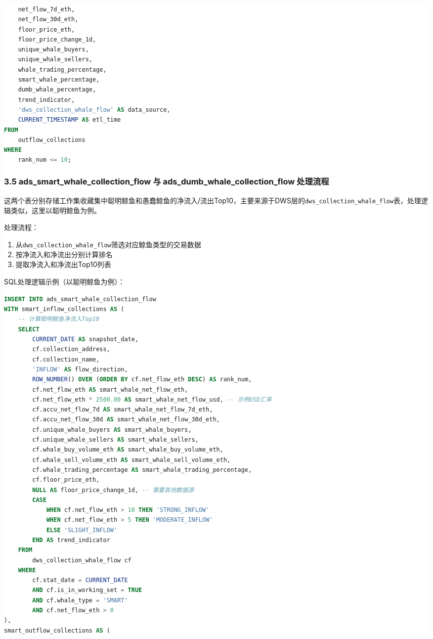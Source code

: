 ```sql
    net_flow_7d_eth,
    net_flow_30d_eth,
    floor_price_eth,
    floor_price_change_1d,
    unique_whale_buyers,
    unique_whale_sellers,
    whale_trading_percentage,
    smart_whale_percentage,
    dumb_whale_percentage,
    trend_indicator,
    'dws_collection_whale_flow' AS data_source,
    CURRENT_TIMESTAMP AS etl_time
FROM 
    outflow_collections
WHERE 
    rank_num <= 10;
```

### 3.5 ads_smart_whale_collection_flow 与 ads_dumb_whale_collection_flow 处理流程

这两个表分别存储工作集收藏集中聪明鲸鱼和愚蠢鲸鱼的净流入/流出Top10，主要来源于DWS层的`dws_collection_whale_flow`表，处理逻辑类似，这里以聪明鲸鱼为例。

处理流程：
1. 从`dws_collection_whale_flow`筛选对应鲸鱼类型的交易数据
2. 按净流入和净流出分别计算排名
3. 提取净流入和净流出Top10列表

SQL处理逻辑示例（以聪明鲸鱼为例）：
```sql
INSERT INTO ads_smart_whale_collection_flow
WITH smart_inflow_collections AS (
    -- 计算聪明鲸鱼净流入Top10
    SELECT 
        CURRENT_DATE AS snapshot_date,
        cf.collection_address,
        cf.collection_name,
        'INFLOW' AS flow_direction,
        ROW_NUMBER() OVER (ORDER BY cf.net_flow_eth DESC) AS rank_num,
        cf.net_flow_eth AS smart_whale_net_flow_eth,
        cf.net_flow_eth * 2500.00 AS smart_whale_net_flow_usd, -- 示例USD汇率
        cf.accu_net_flow_7d AS smart_whale_net_flow_7d_eth,
        cf.accu_net_flow_30d AS smart_whale_net_flow_30d_eth,
        cf.unique_whale_buyers AS smart_whale_buyers,
        cf.unique_whale_sellers AS smart_whale_sellers,
        cf.whale_buy_volume_eth AS smart_whale_buy_volume_eth,
        cf.whale_sell_volume_eth AS smart_whale_sell_volume_eth,
        cf.whale_trading_percentage AS smart_whale_trading_percentage,
        cf.floor_price_eth,
        NULL AS floor_price_change_1d, -- 需要其他数据源
        CASE 
            WHEN cf.net_flow_eth > 10 THEN 'STRONG_INFLOW'
            WHEN cf.net_flow_eth > 5 THEN 'MODERATE_INFLOW'
            ELSE 'SLIGHT_INFLOW'
        END AS trend_indicator
    FROM 
        dws_collection_whale_flow cf
    WHERE 
        cf.stat_date = CURRENT_DATE
        AND cf.is_in_working_set = TRUE
        AND cf.whale_type = 'SMART'
        AND cf.net_flow_eth > 0
),
smart_outflow_collections AS (
```